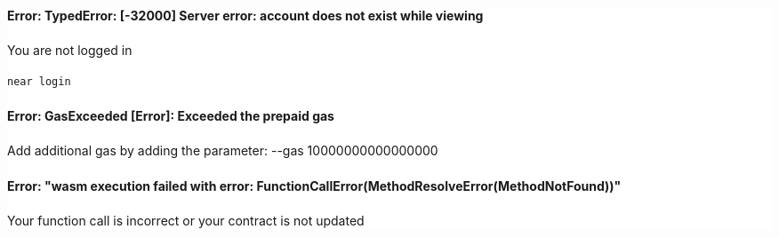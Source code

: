 #### Error:  TypedError: [-32000] Server error: account <accountId> does not exist while viewing
You are not logged in
```bash
near login
```

#### Error:  GasExceeded [Error]: Exceeded the prepaid gas
Add additional gas by adding the parameter: --gas 10000000000000000

#### Error: "wasm execution failed with error: FunctionCallError(MethodResolveError(MethodNotFound))"
Your function call is incorrect or your contract is not updated



